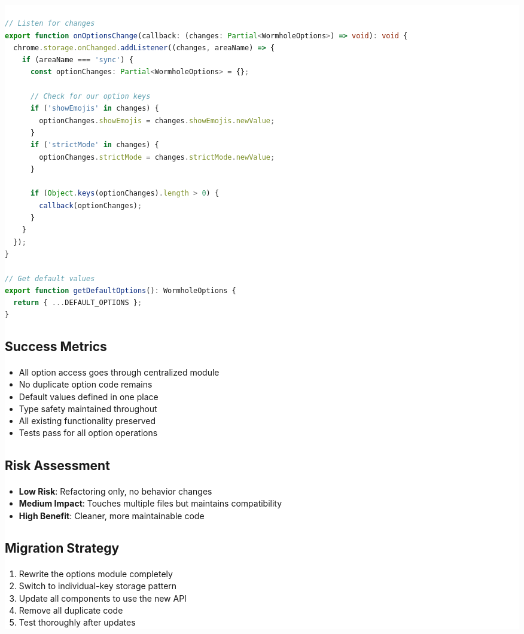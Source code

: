```typescript

// Listen for changes
export function onOptionsChange(callback: (changes: Partial<WormholeOptions>) => void): void {
  chrome.storage.onChanged.addListener((changes, areaName) => {
    if (areaName === 'sync') {
      const optionChanges: Partial<WormholeOptions> = {};

      // Check for our option keys
      if ('showEmojis' in changes) {
        optionChanges.showEmojis = changes.showEmojis.newValue;
      }
      if ('strictMode' in changes) {
        optionChanges.strictMode = changes.strictMode.newValue;
      }

      if (Object.keys(optionChanges).length > 0) {
        callback(optionChanges);
      }
    }
  });
}

// Get default values
export function getDefaultOptions(): WormholeOptions {
  return { ...DEFAULT_OPTIONS };
}
```

## Success Metrics

- All option access goes through centralized module
- No duplicate option code remains
- Default values defined in one place
- Type safety maintained throughout
- All existing functionality preserved
- Tests pass for all option operations

## Risk Assessment

- **Low Risk**: Refactoring only, no behavior changes
- **Medium Impact**: Touches multiple files but maintains compatibility
- **High Benefit**: Cleaner, more maintainable code

## Migration Strategy

1. Rewrite the options module completely
2. Switch to individual-key storage pattern
3. Update all components to use the new API
4. Remove all duplicate code
5. Test thoroughly after updates
